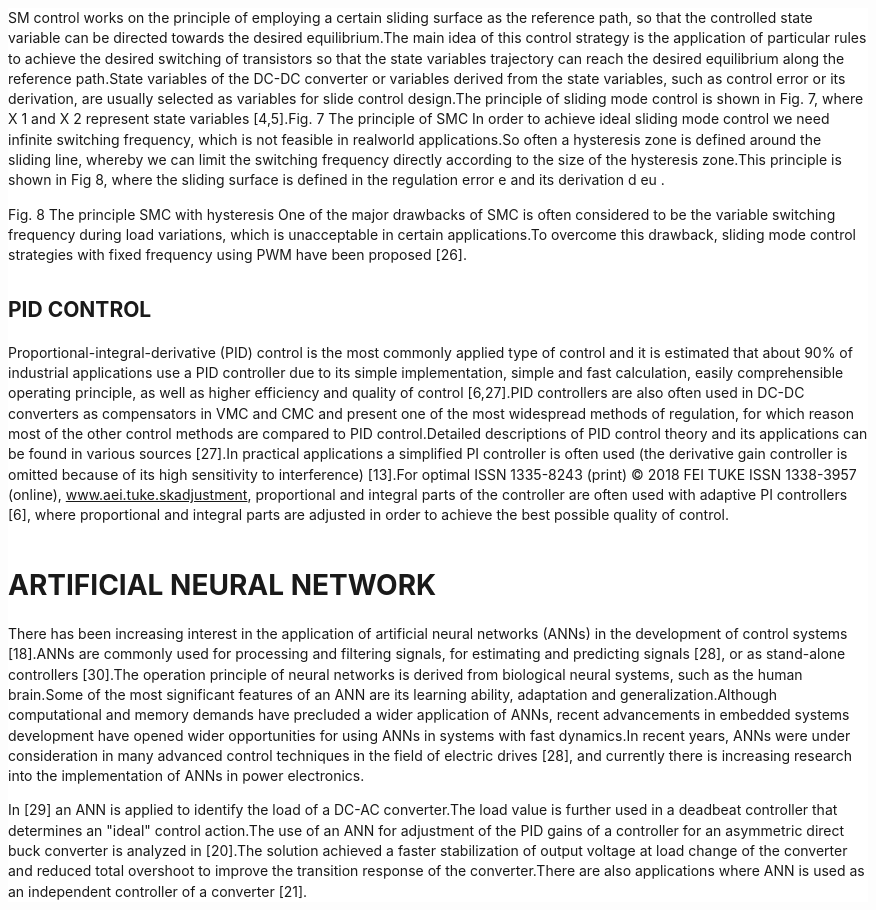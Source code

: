 SM control works on the principle of employing a certain sliding surface as the reference path, so that the controlled state variable can be directed towards the desired equilibrium.The main idea of this control strategy is the application of particular rules to achieve the desired switching of transistors so that the state variables trajectory can reach the desired equilibrium along the reference path.State variables of the DC-DC converter or variables derived from the state variables, such as control error or its derivation, are usually selected as variables for slide control design.The principle of sliding mode control is shown in Fig. 7, where X 1 and X 2 represent state variables [4,5].Fig. 7 The principle of SMC In order to achieve ideal sliding mode control we need infinite switching frequency, which is not feasible in realworld applications.So often a hysteresis zone is defined around the sliding line, whereby we can limit the switching frequency directly according to the size of the hysteresis zone.This principle is shown in Fig 8, where the sliding surface is defined in the regulation error e and its derivation d eu .

Fig. 8 The principle SMC with hysteresis One of the major drawbacks of SMC is often considered to be the variable switching frequency during load variations, which is unacceptable in certain applications.To overcome this drawback, sliding mode control strategies with fixed frequency using PWM have been proposed [26].


## PID CONTROL

Proportional-integral-derivative (PID) control is the most commonly applied type of control and it is estimated that about 90% of industrial applications use a PID controller due to its simple implementation, simple and fast calculation, easily comprehensible operating principle, as well as higher efficiency and quality of control [6,27].PID controllers are also often used in DC-DC converters as compensators in VMC and CMC and present one of the most widespread methods of regulation, for which reason most of the other control methods are compared to PID control.Detailed descriptions of PID control theory and its applications can be found in various sources [27].In practical applications a simplified PI controller is often used (the derivative gain controller is omitted because of its high sensitivity to interference) [13].For optimal ISSN 1335-8243 (print) © 2018 FEI TUKE ISSN 1338-3957 (online), www.aei.tuke.skadjustment, proportional and integral parts of the controller are often used with adaptive PI controllers [6], where proportional and integral parts are adjusted in order to achieve the best possible quality of control.


# ARTIFICIAL NEURAL NETWORK

There has been increasing interest in the application of artificial neural networks (ANNs) in the development of control systems [18].ANNs are commonly used for processing and filtering signals, for estimating and predicting signals [28], or as stand-alone controllers [30].The operation principle of neural networks is derived from biological neural systems, such as the human brain.Some of the most significant features of an ANN are its learning ability, adaptation and generalization.Although computational and memory demands have precluded a wider application of ANNs, recent advancements in embedded systems development have opened wider opportunities for using ANNs in systems with fast dynamics.In recent years, ANNs were under consideration in many advanced control techniques in the field of electric drives [28], and currently there is increasing research into the implementation of ANNs in power electronics.

In [29] an ANN is applied to identify the load of a DC-AC converter.The load value is further used in a deadbeat controller that determines an "ideal" control action.The use of an ANN for adjustment of the PID gains of a controller for an asymmetric direct buck converter is analyzed in [20].The solution achieved a faster stabilization of output voltage at load change of the converter and reduced total overshoot to improve the transition response of the converter.There are also applications where ANN is used as an independent controller of a converter [21].
